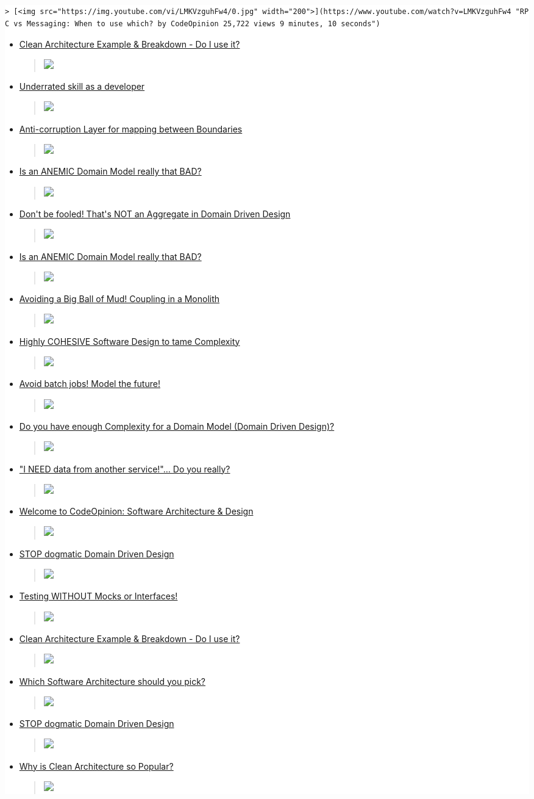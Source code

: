 	> [<img src="https://img.youtube.com/vi/LMKVzguhFw4/0.jpg" width="200">](https://www.youtube.com/watch?v=LMKVzguhFw4 "RPC vs Messaging: When to use which? by CodeOpinion 25,722 views 9 minutes, 10 seconds")
 * [Clean Architecture Example &amp; Breakdown - Do I use it?](https://www.youtube.com/watch?v=Ys_W6MyWOCw)
	> [<img src="https://img.youtube.com/vi/Ys_W6MyWOCw/0.jpg" width="200">](https://www.youtube.com/watch?v=Ys_W6MyWOCw "Clean Architecture Example &amp; Breakdown - Do I use it? by CodeOpinion 175,358 views 15 minutes")
 * [Underrated skill as a developer](https://www.youtube.com/watch?v=ocqYcpb0m_4)
	> [<img src="https://img.youtube.com/vi/ocqYcpb0m_4/0.jpg" width="200">](https://www.youtube.com/watch?v=ocqYcpb0m_4 "Underrated skill as a developer by CodeOpinion 13,351 views 6 minutes, 26 seconds")
 * [Anti-corruption Layer for mapping between Boundaries](https://www.youtube.com/watch?v=Dok2Ikcjaro)
	> [<img src="https://img.youtube.com/vi/Dok2Ikcjaro/0.jpg" width="200">](https://www.youtube.com/watch?v=Dok2Ikcjaro "Anti-corruption Layer for mapping between Boundaries by CodeOpinion 13,305 views 8 minutes, 44 seconds")
 * [Is an ANEMIC Domain Model really that BAD?](https://www.youtube.com/watch?v=aLFMJ_frafg)
	> [<img src="https://img.youtube.com/vi/aLFMJ_frafg/0.jpg" width="200">](https://www.youtube.com/watch?v=aLFMJ_frafg "Is an ANEMIC Domain Model really that BAD? by CodeOpinion 17,126 views 10 minutes, 36 seconds")
 * [Don&#39;t be fooled! That&#39;s NOT an Aggregate in Domain Driven Design](https://www.youtube.com/watch?v=LyRvB6m_uoA)
	> [<img src="https://img.youtube.com/vi/LyRvB6m_uoA/0.jpg" width="200">](https://www.youtube.com/watch?v=LyRvB6m_uoA "Don&#39;t be fooled! That&#39;s NOT an Aggregate in Domain Driven Design by CodeOpinion 38,781 views 10 minutes, 12 seconds")
 * [Is an ANEMIC Domain Model really that BAD?](https://www.youtube.com/watch?v=aLFMJ_frafg)
	> [<img src="https://img.youtube.com/vi/aLFMJ_frafg/0.jpg" width="200">](https://www.youtube.com/watch?v=aLFMJ_frafg "Is an ANEMIC Domain Model really that BAD? by CodeOpinion 17,126 views 10 minutes, 36 seconds")
 * [Avoiding a Big Ball of Mud! Coupling in a Monolith](https://www.youtube.com/watch?v=MLjjWkN44q4)
	> [<img src="https://img.youtube.com/vi/MLjjWkN44q4/0.jpg" width="200">](https://www.youtube.com/watch?v=MLjjWkN44q4 "Avoiding a Big Ball of Mud! Coupling in a Monolith by CodeOpinion 6,272 views 11 minutes")
 * [Highly COHESIVE Software Design to tame Complexity](https://www.youtube.com/watch?v=r0-GC3Y_OME)
	> [<img src="https://img.youtube.com/vi/r0-GC3Y_OME/0.jpg" width="200">](https://www.youtube.com/watch?v=r0-GC3Y_OME "Highly COHESIVE Software Design to tame Complexity by CodeOpinion 12,810 views 9 minutes, 1 second")
 * [Avoid batch jobs! Model the future!](https://www.youtube.com/watch?v=oKq_ZsfrFfs)
	> [<img src="https://img.youtube.com/vi/oKq_ZsfrFfs/0.jpg" width="200">](https://www.youtube.com/watch?v=oKq_ZsfrFfs "Avoid batch jobs! Model the future! by CodeOpinion 13,712 views 53 minutes")
 * [Do you have enough Complexity for a Domain Model (Domain Driven Design)?](https://www.youtube.com/watch?v=L1foFiqopIc)
	> [<img src="https://img.youtube.com/vi/L1foFiqopIc/0.jpg" width="200">](https://www.youtube.com/watch?v=L1foFiqopIc "Do you have enough Complexity for a Domain Model (Domain Driven Design)? by CodeOpinion 20,276 views 10 minutes, 52 seconds")
 * [&quot;I NEED data from another service!&quot;...  Do you really?](https://www.youtube.com/watch?v=anL-RGKz_Ak)
	> [<img src="https://img.youtube.com/vi/anL-RGKz_Ak/0.jpg" width="200">](https://www.youtube.com/watch?v=anL-RGKz_Ak "&quot;I NEED data from another service!&quot;...  Do you really? by CodeOpinion 29,594 views 10 minutes, 41 seconds")
 * [Welcome to CodeOpinion: Software Architecture &amp; Design](https://www.youtube.com/watch?v=q54Xeqhyl24)
	> [<img src="https://img.youtube.com/vi/q54Xeqhyl24/0.jpg" width="200">](https://www.youtube.com/watch?v=q54Xeqhyl24 "Welcome to CodeOpinion: Software Architecture &amp; Design by CodeOpinion 5,360 views 2 minutes, 36 seconds")
 * [STOP dogmatic Domain Driven Design](https://www.youtube.com/watch?v=8XmXhXH_q90)
	> [<img src="https://img.youtube.com/vi/8XmXhXH_q90/0.jpg" width="200">](https://www.youtube.com/watch?v=8XmXhXH_q90 "STOP dogmatic Domain Driven Design by CodeOpinion 129,663 views 7 minutes, 18 seconds")
 * [Testing WITHOUT Mocks or Interfaces!](https://www.youtube.com/watch?v=2oRofOH2NT4)
	> [<img src="https://img.youtube.com/vi/2oRofOH2NT4/0.jpg" width="200">](https://www.youtube.com/watch?v=2oRofOH2NT4 "Testing WITHOUT Mocks or Interfaces! by CodeOpinion 23,461 views 12 minutes, 27 seconds")
 * [Clean Architecture Example &amp; Breakdown - Do I use it?](https://www.youtube.com/watch?v=Ys_W6MyWOCw)
	> [<img src="https://img.youtube.com/vi/Ys_W6MyWOCw/0.jpg" width="200">](https://www.youtube.com/watch?v=Ys_W6MyWOCw "Clean Architecture Example &amp; Breakdown - Do I use it? by CodeOpinion 175,358 views 15 minutes")
 * [Which Software Architecture should you pick?](https://www.youtube.com/watch?v=8B445kqSKwg)
	> [<img src="https://img.youtube.com/vi/8B445kqSKwg/0.jpg" width="200">](https://www.youtube.com/watch?v=8B445kqSKwg "Which Software Architecture should you pick? by CodeOpinion 13,412 views 8 minutes, 57 seconds")
 * [STOP dogmatic Domain Driven Design](https://www.youtube.com/watch?v=8XmXhXH_q90)
	> [<img src="https://img.youtube.com/vi/8XmXhXH_q90/0.jpg" width="200">](https://www.youtube.com/watch?v=8XmXhXH_q90 "STOP dogmatic Domain Driven Design by CodeOpinion 129,663 views 7 minutes, 18 seconds")
 * [Why is Clean Architecture so Popular?](https://www.youtube.com/watch?v=g0XmFpmvsDk)
	> [<img src="https://img.youtube.com/vi/g0XmFpmvsDk/0.jpg" width="200">](https://www.youtube.com/watch?v=g0XmFpmvsDk "Why is Clean Architecture so Popular? by CodeOpinion 46,855 views 11 minutes, 52 seconds")

